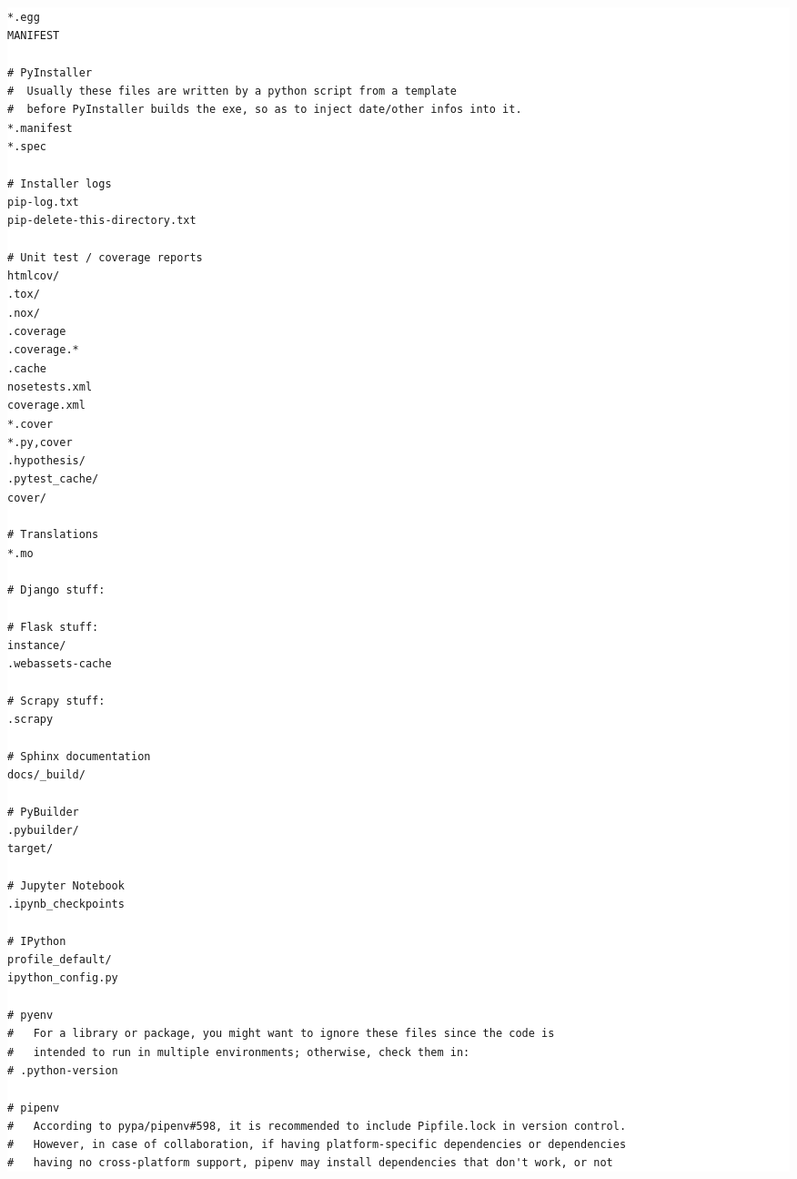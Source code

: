 ````
*.egg
MANIFEST

# PyInstaller
#  Usually these files are written by a python script from a template
#  before PyInstaller builds the exe, so as to inject date/other infos into it.
*.manifest
*.spec

# Installer logs
pip-log.txt
pip-delete-this-directory.txt

# Unit test / coverage reports
htmlcov/
.tox/
.nox/
.coverage
.coverage.*
.cache
nosetests.xml
coverage.xml
*.cover
*.py,cover
.hypothesis/
.pytest_cache/
cover/

# Translations
*.mo

# Django stuff:

# Flask stuff:
instance/
.webassets-cache

# Scrapy stuff:
.scrapy

# Sphinx documentation
docs/_build/

# PyBuilder
.pybuilder/
target/

# Jupyter Notebook
.ipynb_checkpoints

# IPython
profile_default/
ipython_config.py

# pyenv
#   For a library or package, you might want to ignore these files since the code is
#   intended to run in multiple environments; otherwise, check them in:
# .python-version

# pipenv
#   According to pypa/pipenv#598, it is recommended to include Pipfile.lock in version control.
#   However, in case of collaboration, if having platform-specific dependencies or dependencies
#   having no cross-platform support, pipenv may install dependencies that don't work, or not
````